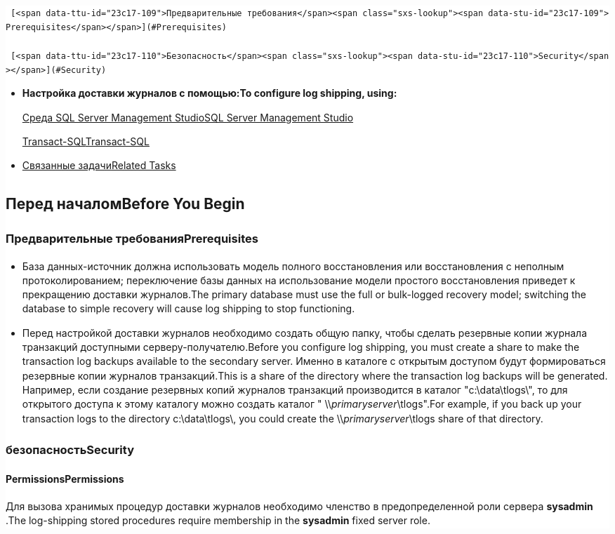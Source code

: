      [<span data-ttu-id="23c17-109">Предварительные требования</span><span class="sxs-lookup"><span data-stu-id="23c17-109">Prerequisites</span></span>](#Prerequisites)  
  
     [<span data-ttu-id="23c17-110">Безопасность</span><span class="sxs-lookup"><span data-stu-id="23c17-110">Security</span></span>](#Security)  
  
-   <span data-ttu-id="23c17-111">**Настройка доставки журналов с помощью:**</span><span class="sxs-lookup"><span data-stu-id="23c17-111">**To configure log shipping, using:**</span></span>  
  
     [<span data-ttu-id="23c17-112">Среда SQL Server Management Studio</span><span class="sxs-lookup"><span data-stu-id="23c17-112">SQL Server Management Studio</span></span>](#SSMSProcedure)  
  
     [<span data-ttu-id="23c17-113">Transact-SQL</span><span class="sxs-lookup"><span data-stu-id="23c17-113">Transact-SQL</span></span>](#TsqlProcedure)  
  
-   [<span data-ttu-id="23c17-114">Связанные задачи</span><span class="sxs-lookup"><span data-stu-id="23c17-114">Related Tasks</span></span>](#RelatedTasks)  
  
##  <a name="before-you-begin"></a><a name="BeforeYouBegin"></a> <span data-ttu-id="23c17-115">Перед началом</span><span class="sxs-lookup"><span data-stu-id="23c17-115">Before You Begin</span></span>  
  
###  <a name="prerequisites"></a><a name="Prerequisites"></a> <span data-ttu-id="23c17-116">Предварительные требования</span><span class="sxs-lookup"><span data-stu-id="23c17-116">Prerequisites</span></span>  
  
-   <span data-ttu-id="23c17-117">База данных-источник должна использовать модель полного восстановления или восстановления с неполным протоколированием; переключение базы данных на использование модели простого восстановления приведет к прекращению доставки журналов.</span><span class="sxs-lookup"><span data-stu-id="23c17-117">The primary database must use the full or bulk-logged recovery model; switching the database to simple recovery will cause log shipping to stop functioning.</span></span>  
  
-   <span data-ttu-id="23c17-118">Перед настройкой доставки журналов необходимо создать общую папку, чтобы сделать резервные копии журнала транзакций доступными серверу-получателю.</span><span class="sxs-lookup"><span data-stu-id="23c17-118">Before you configure log shipping, you must create a share to make the transaction log backups available to the secondary server.</span></span> <span data-ttu-id="23c17-119">Именно в каталоге с открытым доступом будут формироваться резервные копии журналов транзакций.</span><span class="sxs-lookup"><span data-stu-id="23c17-119">This is a share of the directory where the transaction log backups will be generated.</span></span> <span data-ttu-id="23c17-120">Например, если создание резервных копий журналов транзакций производится в каталог "c:\data\tlogs\\", то для открытого доступа к этому каталогу можно создать каталог " \\\\*primaryserver*\tlogs".</span><span class="sxs-lookup"><span data-stu-id="23c17-120">For example, if you back up your transaction logs to the directory c:\data\tlogs\\, you could create the \\\\*primaryserver*\tlogs share of that directory.</span></span>  
  
###  <a name="security"></a><a name="Security"></a> <span data-ttu-id="23c17-121">безопасность</span><span class="sxs-lookup"><span data-stu-id="23c17-121">Security</span></span>  
  
####  <a name="permissions"></a><a name="Permissions"></a> <span data-ttu-id="23c17-122">Permissions</span><span class="sxs-lookup"><span data-stu-id="23c17-122">Permissions</span></span>  
 <span data-ttu-id="23c17-123">Для вызова хранимых процедур доставки журналов необходимо членство в предопределенной роли сервера **sysadmin** .</span><span class="sxs-lookup"><span data-stu-id="23c17-123">The log-shipping stored procedures require membership in the **sysadmin** fixed server role.</span></span>  
  